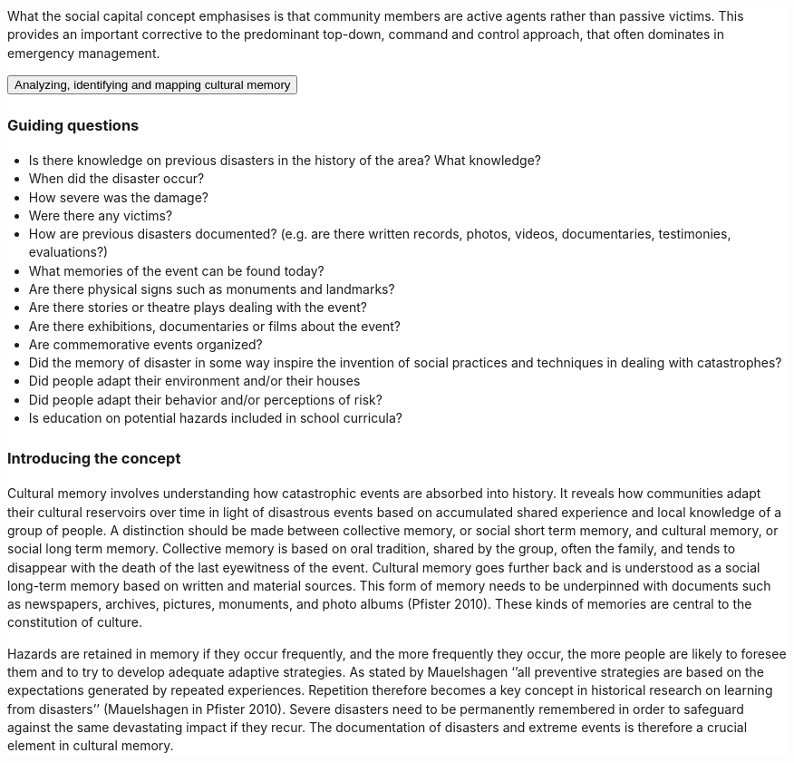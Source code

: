What the social capital concept emphasises is that community members are active agents rather than passive victims. This provides an important corrective to the predominant top-down, command and control approach, that often dominates in emergency management.

<p class="collapse-end"></p>

<p class="btn-wrap">
  <button class="btn btn-default btn-collapse" type="button" data-toggle="collapse" data-target="#collapse-11" aria-expanded="false" aria-controls="collapse-11">
  Analyzing, identifying and mapping  cultural memory
</button></p>

<p content-id="collapse-11" class="collapse-start"></p>

### Guiding questions

- Is there knowledge on previous disasters in the history of the area? What knowledge?
- When did the disaster occur?
- How severe was the damage?
- Were there any victims?
- How are previous disasters documented? (e.g. are there written records, photos, videos, documentaries, testimonies, evaluations?)
- What memories of the event can be found today? 
- Are there physical signs such as monuments and landmarks?
- Are there stories or theatre plays dealing with the event?
- Are there exhibitions, documentaries or films about the event?
- Are commemorative events organized? 
- Did the memory of disaster in some way inspire the invention of social practices and techniques in dealing with catastrophes? 
- Did people adapt their environment and/or their houses
- Did people adapt their behavior and/or perceptions of risk? 
- Is education on potential hazards included in school curricula? 

### Introducing the concept 

Cultural memory involves understanding how catastrophic events are absorbed into history. It reveals how communities adapt their cultural reservoirs over time in light of disastrous events based on accumulated shared experience and local knowledge of a group of people. A distinction should be made between collective memory, or social short term memory, and cultural memory, or social long term memory. Collective memory is based on oral tradition, shared by the group, often the family, and  tends to disappear with the death of the last eyewitness of the event. Cultural memory goes further back and is understood as a social long-term memory based on written and material sources. This form of memory needs to be underpinned with documents such as newspapers, archives, pictures, monuments, and photo albums (Pfister 2010). These kinds of memories are central to the constitution of culture. 

Hazards are retained in memory if they occur frequently, and the more frequently they occur, the more people are likely to foresee them and to try to develop adequate adaptive strategies. As stated by Mauelshagen ‘’all preventive strategies are based on the expectations generated by repeated experiences. Repetition therefore becomes a key concept in historical research on learning from disasters’’ (Mauelshagen in Pfister 2010). Severe disasters need to be permanently remembered in order to safeguard against the same devastating impact if they recur. The documentation of disasters and extreme events is therefore a crucial element in cultural memory.

<p class="collapse-end"></p>
